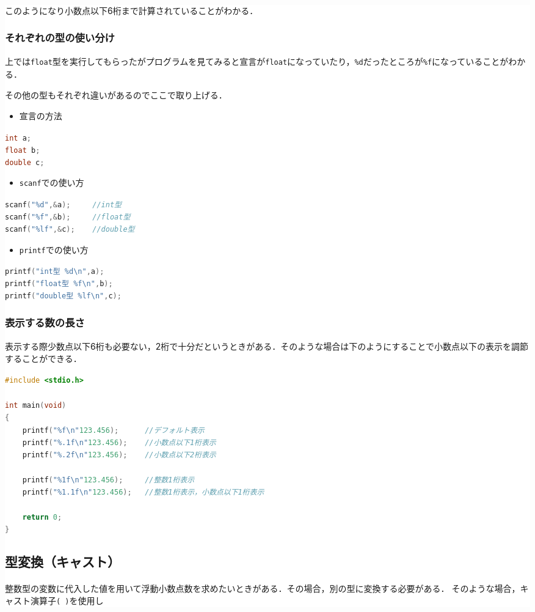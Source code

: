 このようになり小数点以下6桁まで計算されていることがわかる．

### それぞれの型の使い分け

上では`float`型を実行してもらったがプログラムを見てみると宣言が`float`になっていたり，`%d`だったところが`%f`になっていることがわかる．

その他の型もそれぞれ違いがあるのでここで取り上げる．

* 宣言の方法
  
```c
int a;
float b;
double c;
```

* `scanf`での使い方

```c
scanf("%d",&a);     //int型
scanf("%f",&b);     //float型
scanf("%lf",&c);    //double型
```

* `printf`での使い方

```c
printf("int型 %d\n",a);
printf("float型 %f\n",b);
printf("double型 %lf\n",c);
```

### 表示する数の長さ

表示する際少数点以下6桁も必要ない，2桁で十分だというときがある．そのような場合は下のようにすることで小数点以下の表示を調節することができる．

```c
#include <stdio.h>

int main(void)
{
    printf("%f\n"123.456);      //デフォルト表示
    printf("%.1f\n"123.456);    //小数点以下1桁表示
    printf("%.2f\n"123.456);    //小数点以下2桁表示
    
    printf("%1f\n"123.456);     //整数1桁表示
    printf("%1.1f\n"123.456);   //整数1桁表示，小数点以下1桁表示

    return 0;
}
```

## 型変換（キャスト）

整数型の変数に代入した値を用いて浮動小数点数を求めたいときがある．その場合，別の型に変換する必要がある．
そのような場合，キャスト演算子`( )`を使用し
